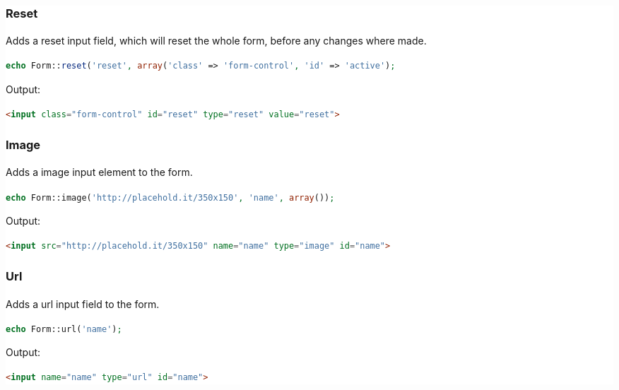 <a name="reset"></a>
### Reset

Adds a reset input field, which will reset the whole form, before any changes where made.

```php
echo Form::reset('reset', array('class' => 'form-control', 'id' => 'active');
```

Output:

```html
<input class="form-control" id="reset" type="reset" value="reset">
```

<a name="image"></a>
### Image

Adds a image input element to the form.

```php
echo Form::image('http://placehold.it/350x150', 'name', array());
```

Output:

```html
<input src="http://placehold.it/350x150" name="name" type="image" id="name">
```

<a name="url"></a>
### Url

Adds a url input field to the form.

```php
echo Form::url('name');
```

Output:

```html
<input name="name" type="url" id="name">
```